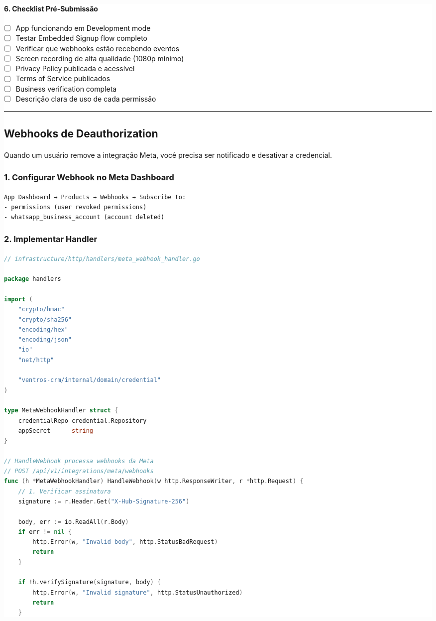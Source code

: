 #### 6. Checklist Pré-Submissão

- [ ] App funcionando em Development mode
- [ ] Testar Embedded Signup flow completo
- [ ] Verificar que webhooks estão recebendo eventos
- [ ] Screen recording de alta qualidade (1080p mínimo)
- [ ] Privacy Policy publicada e acessível
- [ ] Terms of Service publicados
- [ ] Business verification completa
- [ ] Descrição clara de uso de cada permissão

---

## Webhooks de Deauthorization

Quando um usuário remove a integração Meta, você precisa ser notificado e desativar a credencial.

### 1. Configurar Webhook no Meta Dashboard

```
App Dashboard → Products → Webhooks → Subscribe to:
- permissions (user revoked permissions)
- whatsapp_business_account (account deleted)
```

### 2. Implementar Handler

```go
// infrastructure/http/handlers/meta_webhook_handler.go

package handlers

import (
    "crypto/hmac"
    "crypto/sha256"
    "encoding/hex"
    "encoding/json"
    "io"
    "net/http"

    "ventros-crm/internal/domain/credential"
)

type MetaWebhookHandler struct {
    credentialRepo credential.Repository
    appSecret      string
}

// HandleWebhook processa webhooks da Meta
// POST /api/v1/integrations/meta/webhooks
func (h *MetaWebhookHandler) HandleWebhook(w http.ResponseWriter, r *http.Request) {
    // 1. Verificar assinatura
    signature := r.Header.Get("X-Hub-Signature-256")

    body, err := io.ReadAll(r.Body)
    if err != nil {
        http.Error(w, "Invalid body", http.StatusBadRequest)
        return
    }

    if !h.verifySignature(signature, body) {
        http.Error(w, "Invalid signature", http.StatusUnauthorized)
        return
    }

```